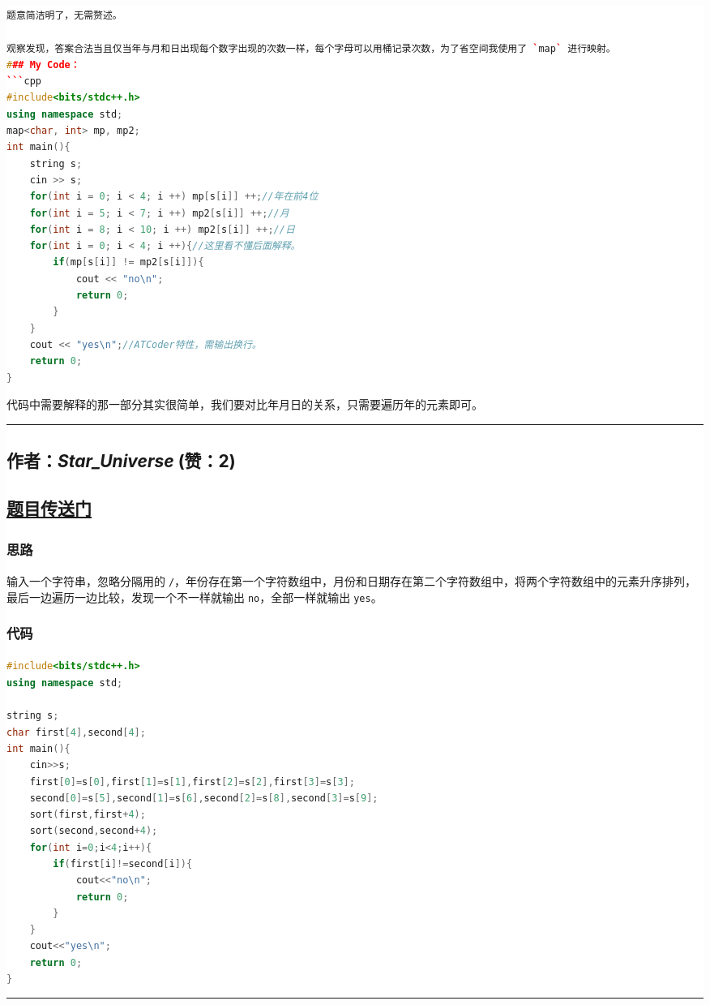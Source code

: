 ```cpp
题意简洁明了，无需赘述。

观察发现，答案合法当且仅当年与月和日出现每个数字出现的次数一样，每个字母可以用桶记录次数，为了省空间我使用了 `map` 进行映射。
### My Code：
```cpp
#include<bits/stdc++.h>
using namespace std;
map<char, int> mp, mp2;
int main(){
    string s;
    cin >> s;
    for(int i = 0; i < 4; i ++) mp[s[i]] ++;//年在前4位
    for(int i = 5; i < 7; i ++) mp2[s[i]] ++;//月
    for(int i = 8; i < 10; i ++) mp2[s[i]] ++;//日
    for(int i = 0; i < 4; i ++){//这里看不懂后面解释。
        if(mp[s[i]] != mp2[s[i]]){
            cout << "no\n";
            return 0;
        }
    }
    cout << "yes\n";//ATCoder特性，需输出换行。
    return 0;
}
```

  代码中需要解释的那一部分其实很简单，我们要对比年月日的关系，只需要遍历年的元素即可。

---

## 作者：_Star_Universe_ (赞：2)

## [题目传送门](https://www.luogu.com.cn/problem/AT_utpc2012_01)
### 思路
输入一个字符串，忽略分隔用的 `/`，年份存在第一个字符数组中，月份和日期存在第二个字符数组中，将两个字符数组中的元素升序排列，最后一边遍历一边比较，发现一个不一样就输出 `no`，全部一样就输出 `yes`。

### 代码
```cpp
#include<bits/stdc++.h>
using namespace std;

string s;
char first[4],second[4];
int main(){
	cin>>s;
	first[0]=s[0],first[1]=s[1],first[2]=s[2],first[3]=s[3];
	second[0]=s[5],second[1]=s[6],second[2]=s[8],second[3]=s[9];
	sort(first,first+4);
	sort(second,second+4);
	for(int i=0;i<4;i++){
		if(first[i]!=second[i]){
			cout<<"no\n";
			return 0;
		}
	}
	cout<<"yes\n";
	return 0;
}
```

---